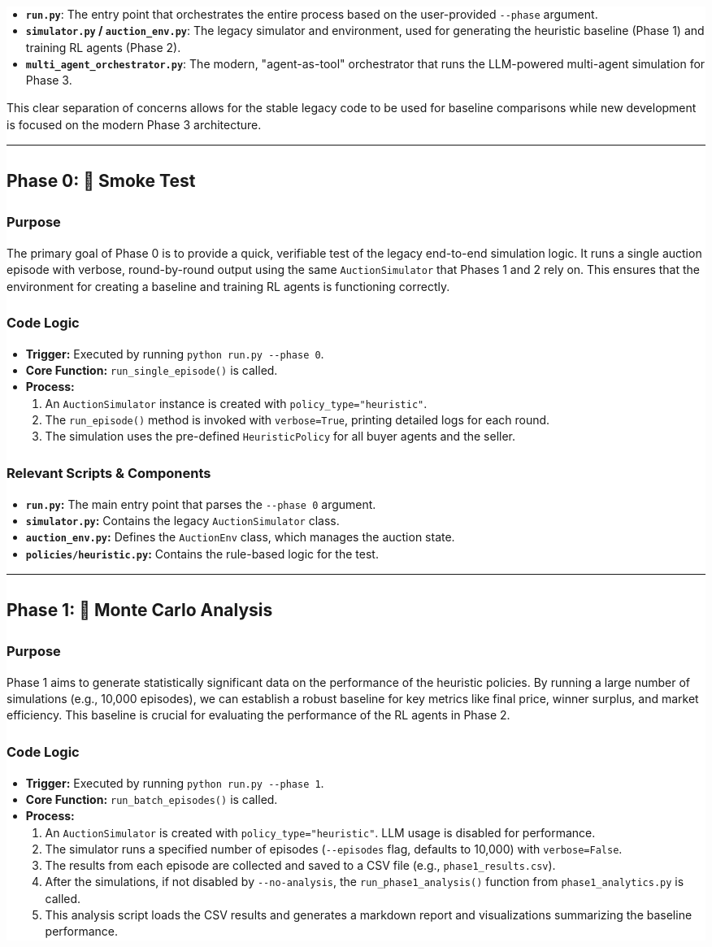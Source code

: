 -   **`run.py`**: The entry point that orchestrates the entire process based on the user-provided `--phase` argument.
-   **`simulator.py` / `auction_env.py`**: The legacy simulator and environment, used for generating the heuristic baseline (Phase 1) and training RL agents (Phase 2).
-   **`multi_agent_orchestrator.py`**: The modern, "agent-as-tool" orchestrator that runs the LLM-powered multi-agent simulation for Phase 3.

This clear separation of concerns allows for the stable legacy code to be used for baseline comparisons while new development is focused on the modern Phase 3 architecture.

---

## Phase 0: 💨 Smoke Test

### Purpose
The primary goal of Phase 0 is to provide a quick, verifiable test of the legacy end-to-end simulation logic. It runs a single auction episode with verbose, round-by-round output using the same `AuctionSimulator` that Phases 1 and 2 rely on. This ensures that the environment for creating a baseline and training RL agents is functioning correctly.

### Code Logic
- **Trigger:** Executed by running `python run.py --phase 0`.
- **Core Function:** `run_single_episode()` is called.
- **Process:**
    1.  An `AuctionSimulator` instance is created with `policy_type="heuristic"`.
    2.  The `run_episode()` method is invoked with `verbose=True`, printing detailed logs for each round.
    3.  The simulation uses the pre-defined `HeuristicPolicy` for all buyer agents and the seller.

### Relevant Scripts & Components
- **`run.py`:** The main entry point that parses the `--phase 0` argument.
- **`simulator.py`:** Contains the legacy `AuctionSimulator` class.
- **`auction_env.py`:** Defines the `AuctionEnv` class, which manages the auction state.
- **`policies/heuristic.py`:** Contains the rule-based logic for the test.

---

## Phase 1: 🎲 Monte Carlo Analysis

### Purpose
Phase 1 aims to generate statistically significant data on the performance of the heuristic policies. By running a large number of simulations (e.g., 10,000 episodes), we can establish a robust baseline for key metrics like final price, winner surplus, and market efficiency. This baseline is crucial for evaluating the performance of the RL agents in Phase 2.

### Code Logic
- **Trigger:** Executed by running `python run.py --phase 1`.
- **Core Function:** `run_batch_episodes()` is called.
- **Process:**
    1.  An `AuctionSimulator` is created with `policy_type="heuristic"`. LLM usage is disabled for performance.
    2.  The simulator runs a specified number of episodes (`--episodes` flag, defaults to 10,000) with `verbose=False`.
    3.  The results from each episode are collected and saved to a CSV file (e.g., `phase1_results.csv`).
    4.  After the simulations, if not disabled by `--no-analysis`, the `run_phase1_analysis()` function from `phase1_analytics.py` is called.
    5.  This analysis script loads the CSV results and generates a markdown report and visualizations summarizing the baseline performance.
